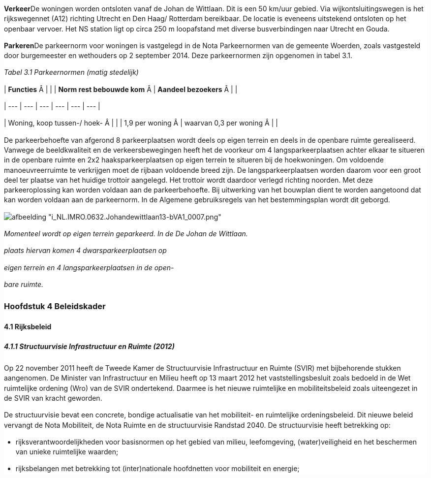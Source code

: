 **Verkeer**De woningen worden ontsloten vanaf de Johan de Wittlaan. Dit is een 50 km/uur gebied. Via wijkontsluitingswegen is het rijkswegennet (A12\) richting Utrecht en Den Haag/ Rotterdam bereikbaar. De locatie is eveneens uitstekend ontsloten op het openbaar vervoer. Het NS station ligt op circa 250 m loopafstand met diverse busverbindingen naar Utrecht en Gouda.

**Parkeren**De parkeernorm voor woningen is vastgelegd in de Nota Parkeernormen van de gemeente Woerden, zoals vastgesteld door burgemeester en wethouders op 2 september 2014\. Deze parkeernormen zijn opgenomen in tabel 3\.1\.

*Tabel 3\.1 Parkeernormen (matig stedelijk)*

| **Functies**   Â | | | **Norm rest bebouwde kom**   Â | **Aandeel bezoekers**   Â | |

| --- | --- | --- | --- | --- | --- |

| Woning, koop tussen\-/ hoek\-   Â | | | 1,9 per woning   Â | waarvan 0,3 per woning   Â | |

De parkeerbehoefte van afgerond 8 parkeerplaatsen wordt deels op eigen terrein en deels in de openbare ruimte gerealiseerd. Vanwege de beeldkwaliteit en de verkeersbewegingen heeft het de voorkeur om 4 langsparkeerplaatsen achter elkaar te situeren in de openbare ruimte en 2x2 haaksparkeerplaatsen op eigen terrein te situeren bij de hoekwoningen. Om voldoende manoeuvreerruimte te verkrijgen moet de rijbaan voldoende breed zijn. De langsparkeerplaatsen worden daarom voor een groot deel ter plaatse van het huidige trottoir aangelegd. Het trottoir wordt daardoor verlegd richting noorden. Met deze parkeeroplossing kan worden voldaan aan de parkeerbehoefte. Bij uitwerking van het bouwplan dient te worden aangetoond dat kan worden voldaan aan de parkeernorm. In de Algemene gebruiksregels van het bestemmingsplan wordt dit geborgd.

![afbeelding "i_NL.IMRO.0632.Johandewittlaan13-bVA1_0007.png"](i_NL.IMRO.0632.Johandewittlaan13-bVA1_0007.png)

*Momenteel wordt op eigen terrein geparkeerd. In de De Johan de Wittlaan.*

*plaats hiervan komen 4 dwarsparkeerplaatsen op*

*eigen terrein en 4 langsparkeerplaatsen in de open\-*

*bare ruimte.*

### Hoofdstuk 4 Beleidskader

#### 4\.1 Rijksbeleid

##### 4\.1\.1 Structuurvisie Infrastructuur en Ruimte (2012\)

Op 22 november 2011 heeft de Tweede Kamer de Structuurvisie Infrastructuur en Ruimte (SVIR) met bijbehorende stukken aangenomen. De Minister van Infrastructuur en Milieu heeft op 13 maart 2012 het vaststellingsbesluit zoals bedoeld in de Wet ruimtelijke ordening (Wro) van de SVIR ondertekend. Daarmee is het nieuwe ruimtelijke en mobiliteitsbeleid zoals uiteengezet in de SVIR van kracht geworden.

De structuurvisie bevat een concrete, bondige actualisatie van het mobiliteit\- en ruimtelijke ordeningsbeleid. Dit nieuwe beleid vervangt de Nota Mobiliteit, de Nota Ruimte en de structuurvisie Randstad 2040\. De structuurvisie heeft betrekking op:

* rijksverantwoordelijkheden voor basisnormen op het gebied van milieu, leefomgeving, (water)veiligheid en het beschermen van unieke ruimtelijke waarden;

* rijksbelangen met betrekking tot (inter)nationale hoofdnetten voor mobiliteit en energie;
